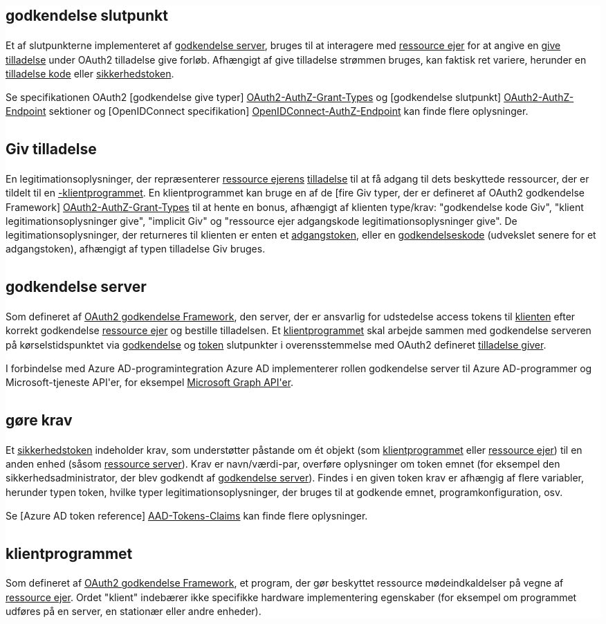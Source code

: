 ## <a name="authorization-endpoint"></a>godkendelse slutpunkt
Et af slutpunkterne implementeret af [godkendelse server](#authorization-server), bruges til at interagere med [ressource ejer](#resource-owner) for at angive en [give tilladelse](#authorization-grant) under OAuth2 tilladelse give forløb. Afhængigt af give tilladelse strømmen bruges, kan faktisk ret variere, herunder en [tilladelse kode](#authorization-code) eller [sikkerhedstoken](#security-token).

Se specifikationen OAuth2 [godkendelse give typer] [ OAuth2-AuthZ-Grant-Types] og [godkendelse slutpunkt] [ OAuth2-AuthZ-Endpoint] sektioner og [OpenIDConnect specifikation] [ OpenIDConnect-AuthZ-Endpoint] kan finde flere oplysninger.

## <a name="authorization-grant"></a>Giv tilladelse
En legitimationsoplysninger, der repræsenterer [ressource ejerens](#resource-owner) [tilladelse](#authorization) til at få adgang til dets beskyttede ressourcer, der er tildelt til en [-klientprogrammet](#client-application). En klientprogrammet kan bruge en af de [fire Giv typer, der er defineret af OAuth2 godkendelse Framework] [ OAuth2-AuthZ-Grant-Types] til at hente en bonus, afhængigt af klienten type/krav: "godkendelse kode Giv", "klient legitimationsoplysninger give", "implicit Giv" og "ressource ejer adgangskode legitimationsoplysninger give". De legitimationsoplysninger, der returneres til klienten er enten et [adgangstoken](#access-token), eller en [godkendelseskode](#authorization-code) (udvekslet senere for et adgangstoken), afhængigt af typen tilladelse Giv bruges.

## <a name="authorization-server"></a>godkendelse server
Som defineret af [OAuth2 godkendelse Framework][OAuth2-Role-Def], den server, der er ansvarlig for udstedelse access tokens til [klienten](#client-application) efter korrekt godkendelse [ressource ejer](#resource-owner) og bestille tilladelsen. Et [klientprogrammet](#client-application) skal arbejde sammen med godkendelse serveren på kørselstidspunktet via [godkendelse](#authorization-endpoint) og [token](#token-endpoint) slutpunkter i overensstemmelse med OAuth2 defineret [tilladelse giver](#authorization-grant).

I forbindelse med Azure AD-programintegration Azure AD implementerer rollen godkendelse server til Azure AD-programmer og Microsoft-tjeneste API'er, for eksempel [Microsoft Graph API'er][Microsoft-Graph].

## <a name="claim"></a>gøre krav
Et [sikkerhedstoken](#security-token) indeholder krav, som understøtter påstande om ét objekt (som [klientprogrammet](#client-application) eller [ressource ejer](#resource-owner)) til en anden enhed (såsom [ressource server](#resource-server)). Krav er navn/værdi-par, overføre oplysninger om token emnet (for eksempel den sikkerhedsadministrator, der blev godkendt af [godkendelse server](#authorization-server)). Findes i en given token krav er afhængig af flere variabler, herunder typen token, hvilke typer legitimationsoplysninger, der bruges til at godkende emnet, programkonfiguration, osv.

Se [Azure AD token reference] [ AAD-Tokens-Claims] kan finde flere oplysninger.

## <a name="client-application"></a>klientprogrammet  
Som defineret af [OAuth2 godkendelse Framework][OAuth2-Role-Def], et program, der gør beskyttet ressource mødeindkaldelser på vegne af [ressource ejer](#resource-owner). Ordet "klient" indebærer ikke specifikke hardware implementering egenskaber (for eksempel om programmet udføres på en server, en stationær eller andre enheder).  


[AAD-App-Manifest]: ./active-directory-application-manifest.md
[AAD-App-SP-Objects]: ./active-directory-application-objects.md
[AAD-Auth-Scenarios]: ./active-directory-authentication-scenarios.md
[AAD-Dev-Guide]: ./active-directory-developers-guide.md
[AAD-Graph-Perm-Scopes]: https://msdn.microsoft.com/library/azure/ad/graph/howto/azure-ad-graph-api-permission-scopes
[AAD-Graph-App-Entity]: https://msdn.microsoft.com/Library/Azure/Ad/Graph/api/entity-and-complex-type-reference#application-entity
[AAD-Graph-Sp-Entity]: https://msdn.microsoft.com/Library/Azure/Ad/Graph/api/entity-and-complex-type-reference#serviceprincipal-entity
[AAD-Graph-User-Entity]: https://msdn.microsoft.com/Library/Azure/Ad/Graph/api/entity-and-complex-type-reference#user-entity
[AAD-How-Subscriptions-Assoc]: ./active-directory-how-subscriptions-associated-directory.md
[AAD-How-To-Integrate]: ./active-directory-how-to-integrate.md
[AAD-How-To-Tenant]: active-directory-howto-tenant.md
[AAD-Integrating-Apps]: ./active-directory-integrating-applications.md
[AAD-Multi-Tenant-Overview]: active-directory-devhowto-multi-tenant-overview.md
[AAD-Security-Token-Claims]: ./active-directory-authentication-scenarios/#claims-in-azure-ad-security-tokens
[AAD-Tokens-Claims]: ./active-directory-token-and-claims.md
[AZURE-classic-portal]: https://manage.windowsazure.com
[Duyshant-Role-Blog]: http://www.dushyantgill.com/blog/2014/12/10/roles-based-access-control-in-cloud-applications-using-azure-ad/
[JWT]: https://tools.ietf.org/html/draft-ietf-oauth-json-web-token-32
[Microsoft-Graph]: https://graph.microsoft.io
[O365-Perm-Ref]: https://msdn.microsoft.com/en-us/office/office365/howto/application-manifest
[OAuth2-Access-Token-Scopes]: https://tools.ietf.org/html/rfc6749#section-3.3
[OAuth2-AuthZ-Endpoint]: https://tools.ietf.org/html/rfc6749#section-3.1
[OAuth2-AuthZ-Grant-Types]: https://tools.ietf.org/html/rfc6749#section-1.3
[OAuth2-Client-Types]: https://tools.ietf.org/html/rfc6749#section-2.1
[OAuth2-Role-Def]: https://tools.ietf.org/html/rfc6749#page-6
[OpenIDConnect]: http://openid.net/specs/openid-connect-core-1_0.html
[OpenIDConnect-AuthZ-Endpoint]: http://openid.net/specs/openid-connect-core-1_0.html#AuthorizationEndpoint
[OpenIDConnect-ID-Token]: http://openid.net/specs/openid-connect-core-1_0.html#IDToken